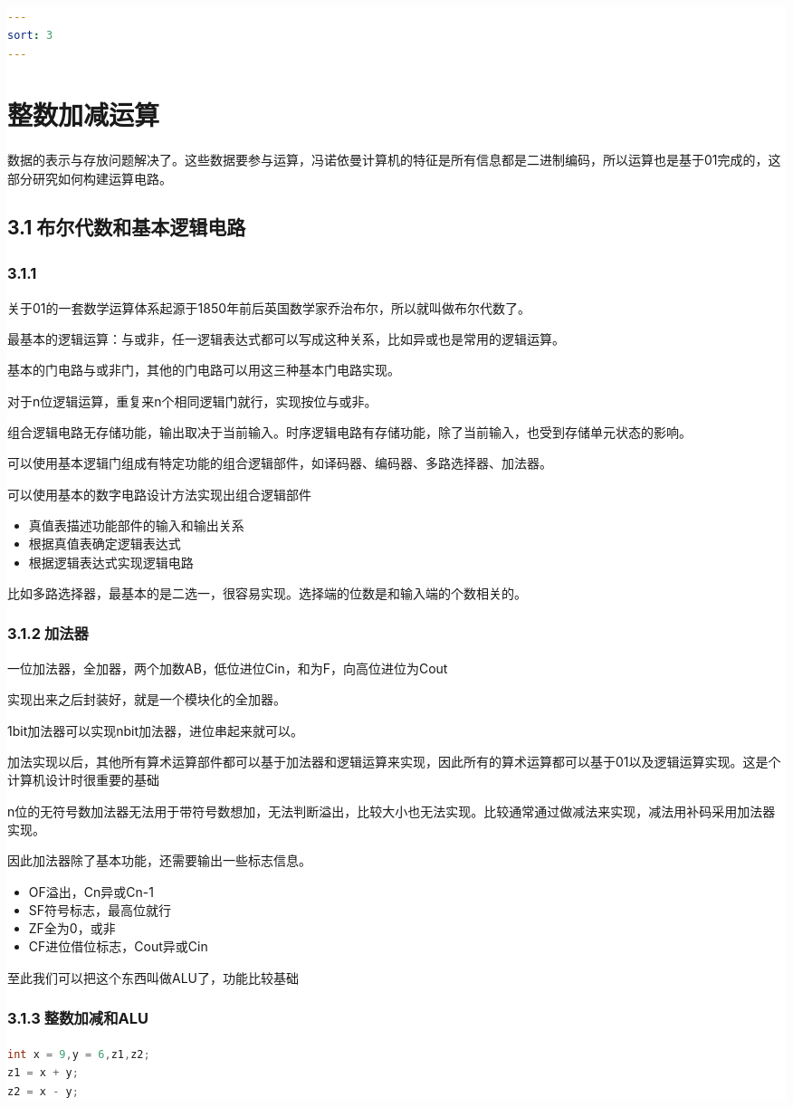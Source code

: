 ```yaml
---
sort: 3
---
```

# 整数加减运算

数据的表示与存放问题解决了。这些数据要参与运算，冯诺依曼计算机的特征是所有信息都是二进制编码，所以运算也是基于01完成的，这部分研究如何构建运算电路。

## 3.1 布尔代数和基本逻辑电路

### 3.1.1

关于01的一套数学运算体系起源于1850年前后英国数学家乔治布尔，所以就叫做布尔代数了。

最基本的逻辑运算：与或非，任一逻辑表达式都可以写成这种关系，比如异或也是常用的逻辑运算。

基本的门电路与或非门，其他的门电路可以用这三种基本门电路实现。

对于n位逻辑运算，重复来n个相同逻辑门就行，实现按位与或非。

组合逻辑电路无存储功能，输出取决于当前输入。时序逻辑电路有存储功能，除了当前输入，也受到存储单元状态的影响。

可以使用基本逻辑门组成有特定功能的组合逻辑部件，如译码器、编码器、多路选择器、加法器。

可以使用基本的数字电路设计方法实现出组合逻辑部件
- 真值表描述功能部件的输入和输出关系
- 根据真值表确定逻辑表达式
- 根据逻辑表达式实现逻辑电路

比如多路选择器，最基本的是二选一，很容易实现。选择端的位数是和输入端的个数相关的。


### 3.1.2 加法器

一位加法器，全加器，两个加数AB，低位进位Cin，和为F，向高位进位为Cout

实现出来之后封装好，就是一个模块化的全加器。

1bit加法器可以实现nbit加法器，进位串起来就可以。

加法实现以后，其他所有算术运算部件都可以基于加法器和逻辑运算来实现，因此所有的算术运算都可以基于01以及逻辑运算实现。这是个计算机设计时很重要的基础

n位的无符号数加法器无法用于带符号数想加，无法判断溢出，比较大小也无法实现。比较通常通过做减法来实现，减法用补码采用加法器实现。

因此加法器除了基本功能，还需要输出一些标志信息。
- OF溢出，Cn异或Cn-1
- SF符号标志，最高位就行
- ZF全为0，或非
- CF进位借位标志，Cout异或Cin

至此我们可以把这个东西叫做ALU了，功能比较基础

### 3.1.3 整数加减和ALU

```c
int x = 9,y = 6,z1,z2;
z1 = x + y;
z2 = x - y;
```
